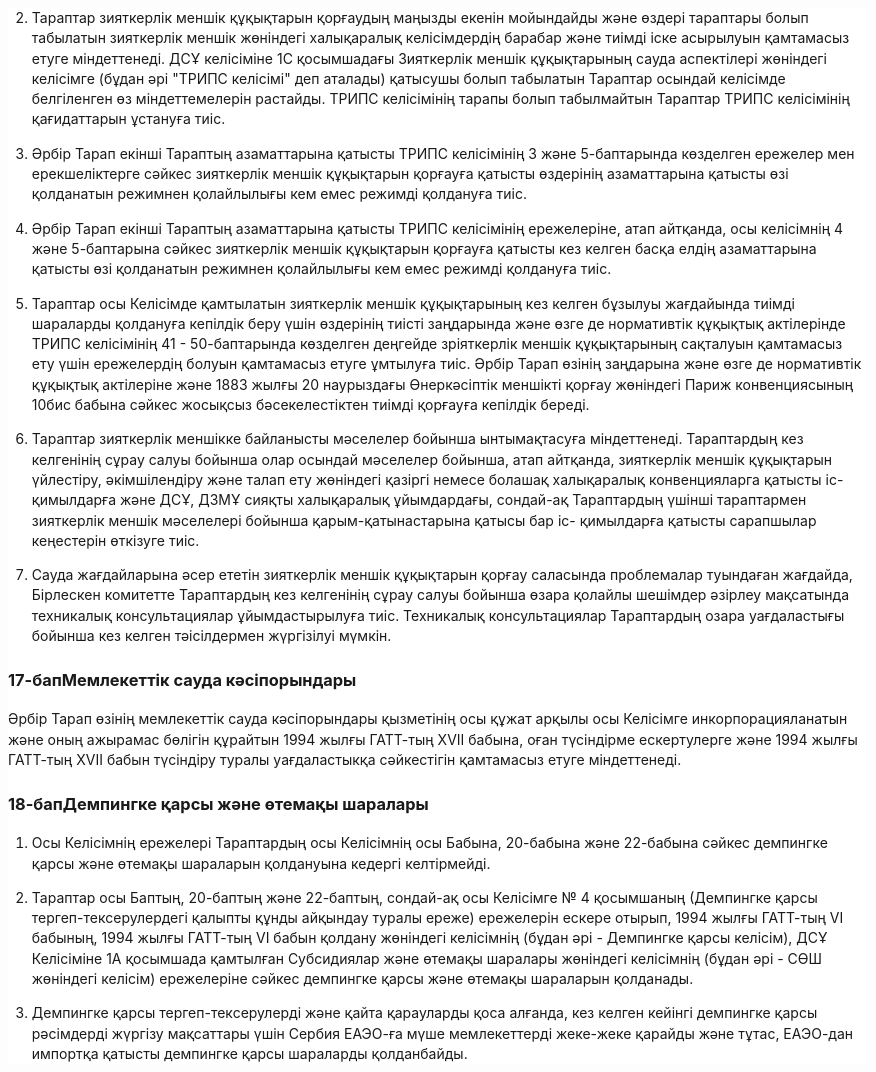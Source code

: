 2. Тараптар зияткерлік меншік құқықтарын қорғаудың маңызды екенін мойындайды және өздері тараптары болып табылатын зияткерлік меншік жөніндегі халықаралық келісімдердің барабар және тиімді іске асырылуын қамтамасыз етуге міндеттенеді. ДСҰ келісіміне 1С қосымшадағы Зияткерлік меншік құқықтарының сауда аспектілері жөніндегі келісімге (бұдан әрі "ТРИПС келісімі" деп аталады) қатысушы болып табылатын Тараптар осындай келісімде белгіленген өз міндеттемелерін растайды. ТРИПС келісімінің тарапы болып табылмайтын Тараптар ТРИПС келісімінің қағидаттарын ұстануға тиіс.

3. Әрбір Тарап екінші Тараптың азаматтарына қатысты ТРИПС келісімінің 3 және 5-баптарында көзделген ережелер мен ерекшеліктерге сәйкес зияткерлік меншік құқықтарын қорғауға қатысты өздерінің азаматтарына қатысты өзі қолданатын режимнен қолайлылығы кем емес режимді қолдануға тиіс.

4. Әрбір Тарап екінші Тараптың азаматтарына қатысты ТРИПС келісімінің ережелеріне, атап айтқанда, осы келісімнің 4 және 5-баптарына сәйкес зияткерлік меншік құқықтарын қорғауға қатысты кез келген басқа елдің азаматтарына қатысты өзі қолданатын режимнен қолайлылығы кем емес режимді қолдануға тиіс.

5. Тараптар осы Келісімде қамтылатын зияткерлік меншік құқықтарының кез келген бұзылуы жағдайында тиімді шараларды қолдануға кепілдік беру үшін өздерінің тиісті заңдарында және өзге де нормативтік құқықтық актілерінде ТРИПС келісімінің 41 - 50-баптарында көзделген деңгейде зріяткерлік меншік құқықтарының сақталуын қамтамасыз ету үшін ережелердің болуын қамтамасыз етуге ұмтылуға тиіс. Әрбір Тарап өзінің заңдарына және өзге де нормативтік құқықтық актілеріне және 1883 жылғы 20 наурыздағы Өнеркәсіптік меншікті қорғау жөніндегі Париж конвенциясының 10бис бабына сәйкес жосықсыз бәсекелестіктен тиімді қорғауға кепілдік береді.

6. Тараптар зияткерлік меншікке байланысты мәселелер бойынша ынтымақтасуға міндеттенеді. Тараптардың кез келгенінің сұрау салуы бойынша олар осындай мәселелер бойынша, атап айтқанда, зияткерлік меншік құқықтарын үйлестіру, әкімшілендіру және талап ету жөніндегі қазіргі немесе болашақ халықаралық конвенцияларга қатысты іс-қимылдарға және ДСҰ, ДЗМҰ сияқты халықаралық ұйымдардағы, сондай-ақ Тараптардың үшінші тараптармен зияткерлік меншік мәселелері бойынша қарым-қатынастарына қатысы бар іс- қимылдарға қатысты сарапшылар кеңестерін өткізуге тиіс.

7. Сауда жағдайларына әсер ететін зияткерлік меншік құқықтарын қорғау саласында проблемалар туындаған жағдайда, Бірлескен комитетте Тараптардың кез келгенінің сұрау салуы бойынша өзара қолайлы шешімдер әзірлеу мақсатында техникалық консультациялар ұйымдастырылуға тиіс. Техникалық консультациялар Тараптардың озара уағдаластығы бойынша кез келген тәісілдермен жүргізілуі мүмкін.

### 17-бапМемлекеттік сауда кәсіпорындары

Әрбір Тарап өзінің мемлекеттік сауда кәсіпорындары қызметінің осы құжат арқылы осы Келісімге инкорпорацияланатын және оның ажырамас бөлігін құрайтын 1994 жылғы ГАТТ-тың XVII бабына, оған түсіндірме ескертулерге және 1994 жылғы ГАТТ-тың XVII бабын түсіндіру туралы уағдаластыкқа сәйкестігін қамтамасыз етуге міндеттенеді.

### 18-бапДемпингке қарсы және өтемақы шаралары

1. Осы Келісімнің ережелері Тараптардың осы Келісімнің осы Бабына, 20-бабына және 22-бабына сәйкес демпингке қарсы және өтемақы шараларын қолдануына кедергі келтірмейді.

2. Тараптар осы Баптың, 20-баптың және 22-баптың, сондай-ақ осы Келісімге № 4 қосымшаның (Демпингке қарсы тергеп-тексерулердегі қалыпты құнды айқындау туралы ереже) ережелерін ескере отырып, 1994 жылғы ГАТТ-тың VI бабының, 1994 жылғы ГАТТ-тың VI бабын қолдану жөніндегі келісімнің (бұдан әрі - Демпингке қарсы келісім), ДСҰ Келісіміне 1А қосымшада қамтылған Субсидиялар және өтемақы шаралары жөніндегі келісімнің (бұдан әрі - СӨШ жөніндегі келісім) ережелеріне сәйкес демпингке қарсы және өтемақы шараларын қолданады.

3. Демпингке қарсы тергеп-тексерулерді және қайта қарауларды қоса алғанда, кез келген кейінгі демпингке қарсы рәсімдерді жүргізу мақсаттары үшін Сербия ЕАЭО-ға мүше мемлекеттерді жеке-жеке қарайды және тұтас, ЕАЭО-дан импортқа қатысты демпингке қарсы шараларды қолданбайды.
